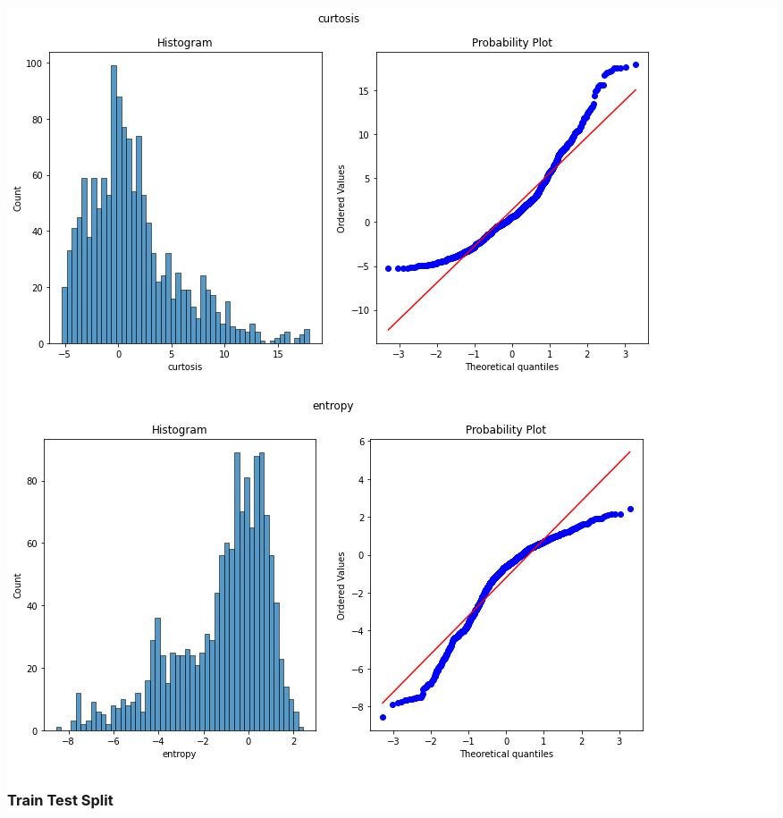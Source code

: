 ![png](outputs/output_12_2.png)
    



    
![png](outputs/output_12_3.png)
    


### Train Test Split
